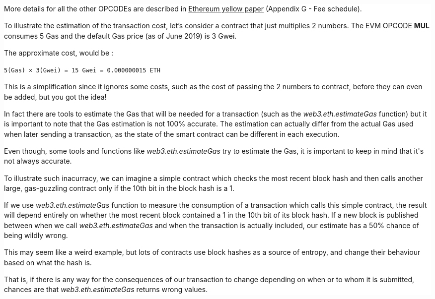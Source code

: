 
More details for all the other OPCODEs are described in [Ethereum yellow paper](https://ethereum.github.io/yellowpaper/paper.pdf) (Appendix G - Fee schedule).

To illustrate the estimation of the transaction cost, let’s consider a contract that just multiplies 2 numbers.
The EVM OPCODE **MUL** consumes 5 Gas and the default Gas price (as of June 2019) is 3 Gwei.

The approximate cost, would be :

	5(Gas) × 3(Gwei) = 15 Gwei = 0.000000015 ETH

This is a simplification since it ignores some costs, such as the cost of passing the 2 numbers to contract, before
they can even be added, but you got the idea! 

In fact there are tools to estimate the Gas that will be needed for a transaction (such as the *web3.eth.estimateGas*
function) but it is important to note that the Gas estimation is not 100% accurate. The estimation can actually
differ from the actual Gas used when later sending a transaction, as the state of the smart contract can be different
in each execution.

Even though, some tools and functions like *web3.eth.estimateGas* try to estimate the Gas, it is important to keep in mind that it's not always accurate. 

To illustrate such inacurracy, we can imagine a simple contract which checks the most recent block hash and then
calls another large, gas-guzzling contract only if the 10th bit in the block hash is a 1.

If we use *web3.eth.estimateGas* function to measure the consumption of a transaction which calls this simple contract, the result will depend entirely on whether the most recent block contained a 1 in the 10th bit of its block hash. If a new block is published between
when we call *web3.eth.estimateGas* and when the transaction is actually included, our estimate has a 50% chance
of being wildly wrong.


This may seem like a weird example, but lots of contracts use block hashes as a source of entropy, and change
their behaviour based on what the hash is.

That is, if there is any way for the consequences of our transaction to change depending on when or to whom
it is submitted, chances are that *web3.eth.estimateGas* returns wrong values.